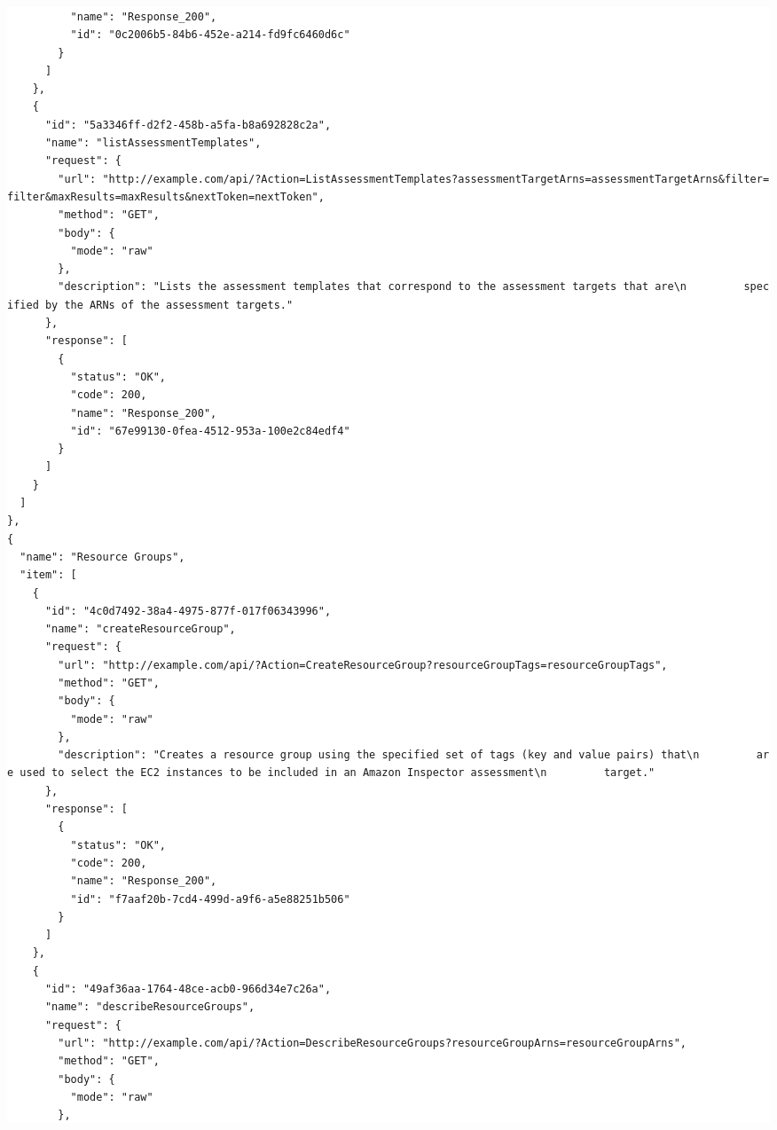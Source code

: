              "name": "Response_200",
              "id": "0c2006b5-84b6-452e-a214-fd9fc6460d6c"
            }
          ]
        },
        {
          "id": "5a3346ff-d2f2-458b-a5fa-b8a692828c2a",
          "name": "listAssessmentTemplates",
          "request": {
            "url": "http://example.com/api/?Action=ListAssessmentTemplates?assessmentTargetArns=assessmentTargetArns&filter=filter&maxResults=maxResults&nextToken=nextToken",
            "method": "GET",
            "body": {
              "mode": "raw"
            },
            "description": "Lists the assessment templates that correspond to the assessment targets that are\n         specified by the ARNs of the assessment targets."
          },
          "response": [
            {
              "status": "OK",
              "code": 200,
              "name": "Response_200",
              "id": "67e99130-0fea-4512-953a-100e2c84edf4"
            }
          ]
        }
      ]
    },
    {
      "name": "Resource Groups",
      "item": [
        {
          "id": "4c0d7492-38a4-4975-877f-017f06343996",
          "name": "createResourceGroup",
          "request": {
            "url": "http://example.com/api/?Action=CreateResourceGroup?resourceGroupTags=resourceGroupTags",
            "method": "GET",
            "body": {
              "mode": "raw"
            },
            "description": "Creates a resource group using the specified set of tags (key and value pairs) that\n         are used to select the EC2 instances to be included in an Amazon Inspector assessment\n         target."
          },
          "response": [
            {
              "status": "OK",
              "code": 200,
              "name": "Response_200",
              "id": "f7aaf20b-7cd4-499d-a9f6-a5e88251b506"
            }
          ]
        },
        {
          "id": "49af36aa-1764-48ce-acb0-966d34e7c26a",
          "name": "describeResourceGroups",
          "request": {
            "url": "http://example.com/api/?Action=DescribeResourceGroups?resourceGroupArns=resourceGroupArns",
            "method": "GET",
            "body": {
              "mode": "raw"
            },